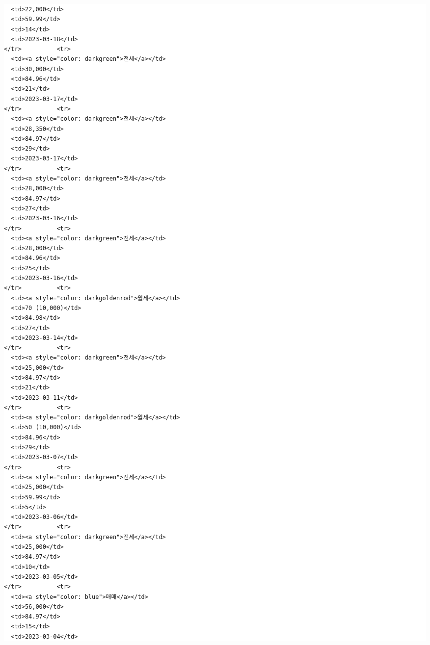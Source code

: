       <td>22,000</td>
      <td>59.99</td>
      <td>14</td>
      <td>2023-03-18</td>
    </tr>          <tr>
      <td><a style="color: darkgreen">전세</a></td>
      <td>30,000</td>
      <td>84.96</td>
      <td>21</td>
      <td>2023-03-17</td>
    </tr>          <tr>
      <td><a style="color: darkgreen">전세</a></td>
      <td>28,350</td>
      <td>84.97</td>
      <td>29</td>
      <td>2023-03-17</td>
    </tr>          <tr>
      <td><a style="color: darkgreen">전세</a></td>
      <td>28,000</td>
      <td>84.97</td>
      <td>27</td>
      <td>2023-03-16</td>
    </tr>          <tr>
      <td><a style="color: darkgreen">전세</a></td>
      <td>28,000</td>
      <td>84.96</td>
      <td>25</td>
      <td>2023-03-16</td>
    </tr>          <tr>
      <td><a style="color: darkgoldenrod">월세</a></td>
      <td>70 (10,000)</td>
      <td>84.98</td>
      <td>27</td>
      <td>2023-03-14</td>
    </tr>          <tr>
      <td><a style="color: darkgreen">전세</a></td>
      <td>25,000</td>
      <td>84.97</td>
      <td>21</td>
      <td>2023-03-11</td>
    </tr>          <tr>
      <td><a style="color: darkgoldenrod">월세</a></td>
      <td>50 (10,000)</td>
      <td>84.96</td>
      <td>29</td>
      <td>2023-03-07</td>
    </tr>          <tr>
      <td><a style="color: darkgreen">전세</a></td>
      <td>25,000</td>
      <td>59.99</td>
      <td>5</td>
      <td>2023-03-06</td>
    </tr>          <tr>
      <td><a style="color: darkgreen">전세</a></td>
      <td>25,000</td>
      <td>84.97</td>
      <td>10</td>
      <td>2023-03-05</td>
    </tr>          <tr>
      <td><a style="color: blue">매매</a></td>
      <td>56,000</td>
      <td>84.97</td>
      <td>15</td>
      <td>2023-03-04</td>